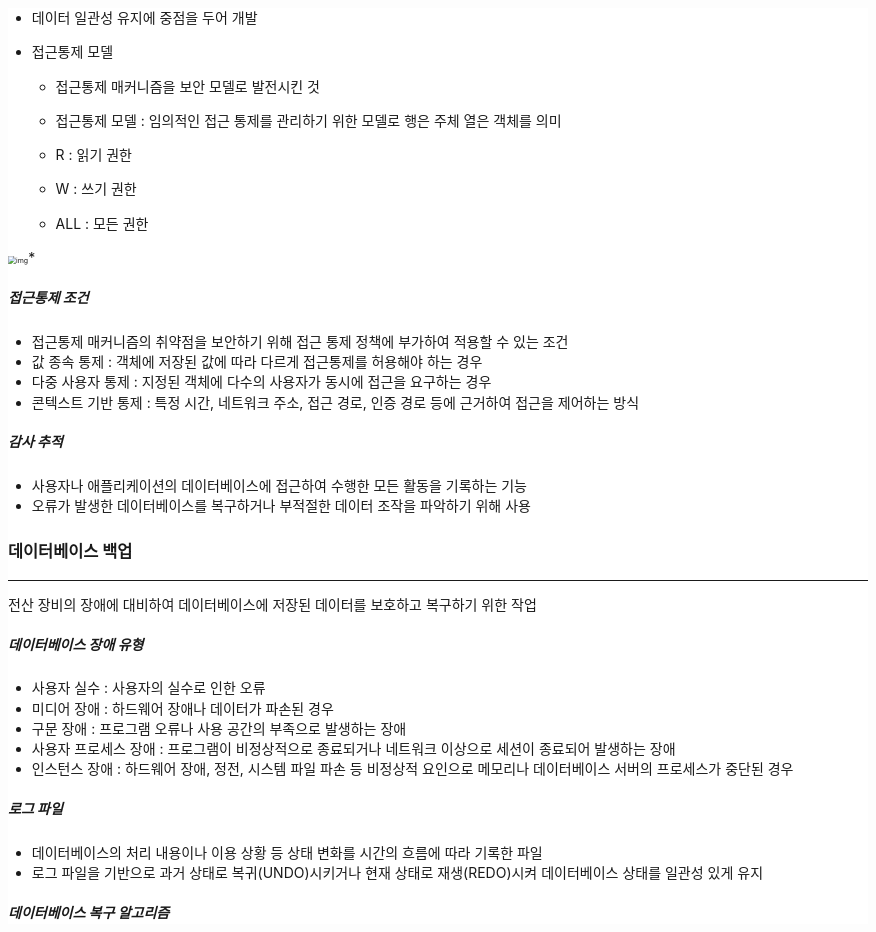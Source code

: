   - 데이터 일관성 유지에 중점을 두어 개발

- 접근통제 모델

  - 접근통제 매커니즘을 보안 모델로 발전시킨 것

  - 접근통제 모델 : 임의적인 접근 통제를 관리하기 위한 모델로 행은 주체 열은 객체를 의미

  - R : 읽기 권한

  - W : 쓰기 권한

  - ALL : 모든 권한

<img src="https://k.kakaocdn.net/dn/rta76/btqCl98Jb6d/5pgW3PFCpUnO7ngPQQotqK/img.png" alt="img" style="zoom:50%;" />*



##### 접근통제 조건

- 접근통제 매커니즘의 취약점을 보안하기 위해 접근 통제 정책에 부가하여 적용할 수 있는 조건
- 값 종속 통제 : 객체에 저장된 값에 따라 다르게 접근통제를 허용해야 하는 경우
- 다중 사용자 통제 : 지정된 객체에 다수의 사용자가 동시에 접근을 요구하는 경우
- 콘텍스트 기반 통제 : 특정 시간, 네트워크 주소, 접근 경로, 인증 경로 등에 근거하여 접근을 제어하는 방식



##### 감사 추적

- 사용자나 애플리케이션의 데이터베이스에 접근하여 수행한 모든 활동을 기록하는 기능
- 오류가 발생한 데이터베이스를 복구하거나 부적절한 데이터 조작을 파악하기 위해 사용





### 데이터베이스 백업

---



전산 장비의 장애에 대비하여 데이터베이스에 저장된 데이터를 보호하고 복구하기 위한 작업

##### 데이터베이스 장애 유형

- 사용자 실수 : 사용자의 실수로 인한 오류
- 미디어 장애 : 하드웨어 장애나 데이터가 파손된 경우
- 구문 장애 : 프로그램 오류나 사용 공간의 부족으로 발생하는 장애
- 사용자 프로세스 장애 : 프로그램이 비정상적으로 종료되거나 네트워크 이상으로 세션이 종료되어 발생하는 장애
- 인스턴스 장애 : 하드웨어 장애, 정전, 시스템 파일 파손 등 비정상적 요인으로 메모리나 데이터베이스 서버의 프로세스가 중단된 경우



##### 로그 파일

- 데이터베이스의 처리 내용이나 이용 상황 등 상태 변화를 시간의 흐름에 따라 기록한 파일
- 로그 파일을 기반으로 과거 상태로 복귀(UNDO)시키거나 현재 상태로 재생(REDO)시켜 데이터베이스 상태를 일관성 있게 유지



##### 데이터베이스 복구 알고리즘

